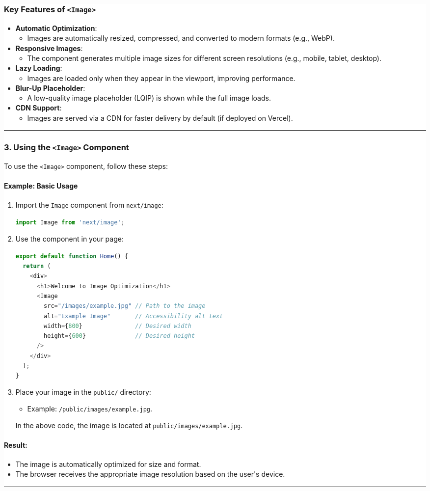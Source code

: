 ### **Key Features of `<Image>`**
- **Automatic Optimization**:
  - Images are automatically resized, compressed, and converted to modern formats (e.g., WebP).
- **Responsive Images**:
  - The component generates multiple image sizes for different screen resolutions (e.g., mobile, tablet, desktop).
- **Lazy Loading**:
  - Images are loaded only when they appear in the viewport, improving performance.
- **Blur-Up Placeholder**:
  - A low-quality image placeholder (LQIP) is shown while the full image loads.
- **CDN Support**:
  - Images are served via a CDN for faster delivery by default (if deployed on Vercel).

---

### **3. Using the `<Image>` Component**

To use the `<Image>` component, follow these steps:

#### **Example: Basic Usage**

<audio src="../mp3/2024年12月19日10点12分.mp3"></audio>

1. Import the `Image` component from `next/image`:

   ```javascript
   import Image from 'next/image';
   ```

2. Use the component in your page:

   ```javascript
   export default function Home() {
     return (
       <div>
         <h1>Welcome to Image Optimization</h1>
         <Image
           src="/images/example.jpg" // Path to the image
           alt="Example Image"       // Accessibility alt text
           width={800}               // Desired width
           height={600}              // Desired height
         />
       </div>
     );
   }
   ```

3. Place your image in the `public/` directory:
   - Example: `/public/images/example.jpg`.

   In the above code, the image is located at `public/images/example.jpg`.

#### **Result**:
- The image is automatically optimized for size and format.
- The browser receives the appropriate image resolution based on the user's device.

---